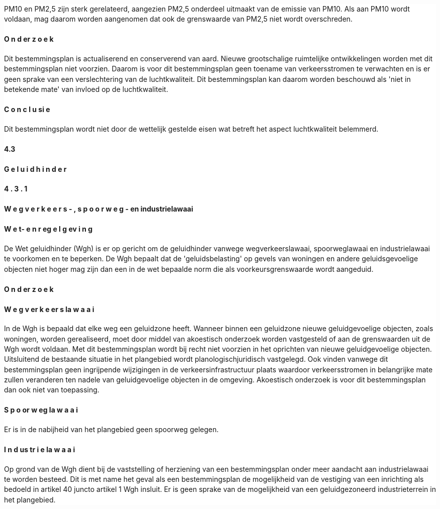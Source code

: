 PM10 en PM2,5 zijn sterk gerelateerd, aangezien PM2,5 onderdeel uitmaakt van de emissie van PM10. Als aan PM10 wordt voldaan, mag daarom worden aangenomen dat ook de grenswaarde van PM2,5 niet wordt overschreden.

#### **O n d er z o e k**

Dit bestemmingsplan is actualiserend en conserverend van aard. Nieuwe grootschalige ruimtelijke ontwikkelingen worden met dit bestemmingsplan niet voorzien. Daarom is voor dit bestemmingsplan geen toename van verkeersstromen te verwachten en is er geen sprake van een verslechtering van de luchtkwaliteit. Dit bestemmingsplan kan daarom worden beschouwd als 'niet in betekende mate' van invloed op de luchtkwaliteit.

#### **C o n c l u si e**

Dit bestemmingsplan wordt niet door de wettelijk gestelde eisen wat betreft het aspect luchtkwaliteit belemmerd.

#### 4.3

#### G e l u i d h i n d e r

#### 4 . 3 . 1

#### W e g v e r k e e r s - , s p o o r w e g - en industrielawaai

#### **W e t- e n r eg e l g ev i n g**

De Wet geluidhinder (Wgh) is er op gericht om de geluidhinder vanwege wegverkeerslawaai, spoorweglawaai en industrielawaai te voorkomen en te beperken. De Wgh bepaalt dat de 'geluidsbelasting' op gevels van woningen en andere geluidsgevoelige objecten niet hoger mag zijn dan een in de wet bepaalde norm die als voorkeursgrenswaarde wordt aangeduid.

#### **O n d er z o e k**

#### W e g v er k e er s la w a a i

In de Wgh is bepaald dat elke weg een geluidzone heeft. Wanneer binnen een geluidzone nieuwe geluidgevoelige objecten, zoals woningen, worden gerealiseerd, moet door middel van akoestisch onderzoek worden vastgesteld of aan de grenswaarden uit de Wgh wordt voldaan. Met dit bestemmingsplan wordt bij recht niet voorzien in het oprichten van nieuwe geluidgevoelige objecten. Uitsluitend de bestaande situatie in het plangebied wordt planologischjuridisch vastgelegd. Ook vinden vanwege dit bestemmingsplan geen ingrijpende wijzigingen in de verkeersinfrastructuur plaats waardoor verkeersstromen in belangrijke mate zullen veranderen ten nadele van geluidgevoelige objecten in de omgeving. Akoestisch onderzoek is voor dit bestemmingsplan dan ook niet van toepassing.

#### S p o or w eg la w a a i

Er is in de nabijheid van het plangebied geen spoorweg gelegen.

#### I n d us tr i e la w a a i

Op grond van de Wgh dient bij de vaststelling of herziening van een bestemmingsplan onder meer aandacht aan industrielawaai te worden besteed. Dit is met name het geval als een bestemmingsplan de mogelijkheid van de vestiging van een inrichting als bedoeld in artikel 40 juncto artikel 1 Wgh insluit. Er is geen sprake van de mogelijkheid van een geluidgezoneerd industrieterrein in het plangebied.
